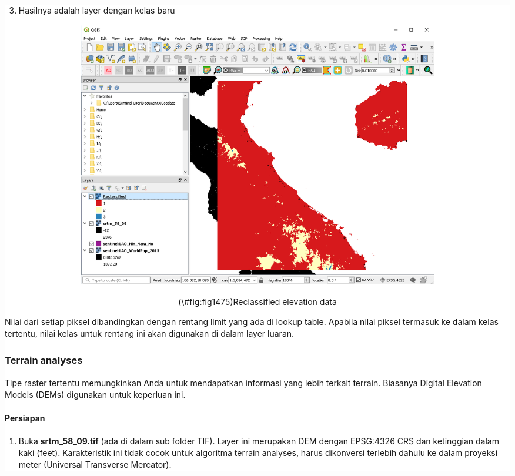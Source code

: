 3. Hasilnya adalah layer dengan kelas baru

<div class="figure" style="text-align: center">
<img src="images/04/fig75.png" alt="Reclassified elevation data" width="70%" />
<p class="caption">(\#fig:fig1475)Reclassified elevation data</p>
</div>

Nilai dari setiap piksel dibandingkan dengan rentang limit yang ada di lookup table. 
Apabila nilai piksel termasuk ke dalam kelas tertentu, nilai kelas untuk rentang ini akan digunakan di dalam layer luaran.



### Terrain analyses

Tipe raster tertentu memungkinkan Anda untuk mendapatkan informasi yang lebih terkait terrain. Biasanya Digital Elevation Models (DEMs) digunakan untuk keperluan ini. 

#### Persiapan

1. Buka __srtm_58_09.tif__ (ada di dalam sub folder TIF). Layer ini merupakan DEM dengan 
EPSG:4326 CRS dan ketinggian dalam kaki (feet). Karakteristik ini tidak cocok untuk algoritma terrain analyses, harus dikonversi terlebih dahulu ke dalam proyeksi meter (Universal Transverse Mercator).
